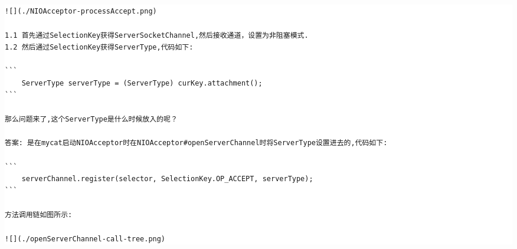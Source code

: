 	![](./NIOAcceptor-processAccept.png)
	
	1.1 首先通过SelectionKey获得ServerSocketChannel,然后接收通道，设置为非阻塞模式.
	1.2 然后通过SelectionKey获得ServerType,代码如下:
	
	```
		ServerType serverType = (ServerType) curKey.attachment();
	```
	
	那么问题来了,这个ServerType是什么时候放入的呢？
	
	答案: 是在mycat启动NIOAcceptor时在NIOAcceptor#openServerChannel时将ServerType设置进去的,代码如下:
	
	```
		serverChannel.register(selector, SelectionKey.OP_ACCEPT, serverType);
	```
	
	方法调用链如图所示:
	
	![](./openServerChannel-call-tree.png)
	